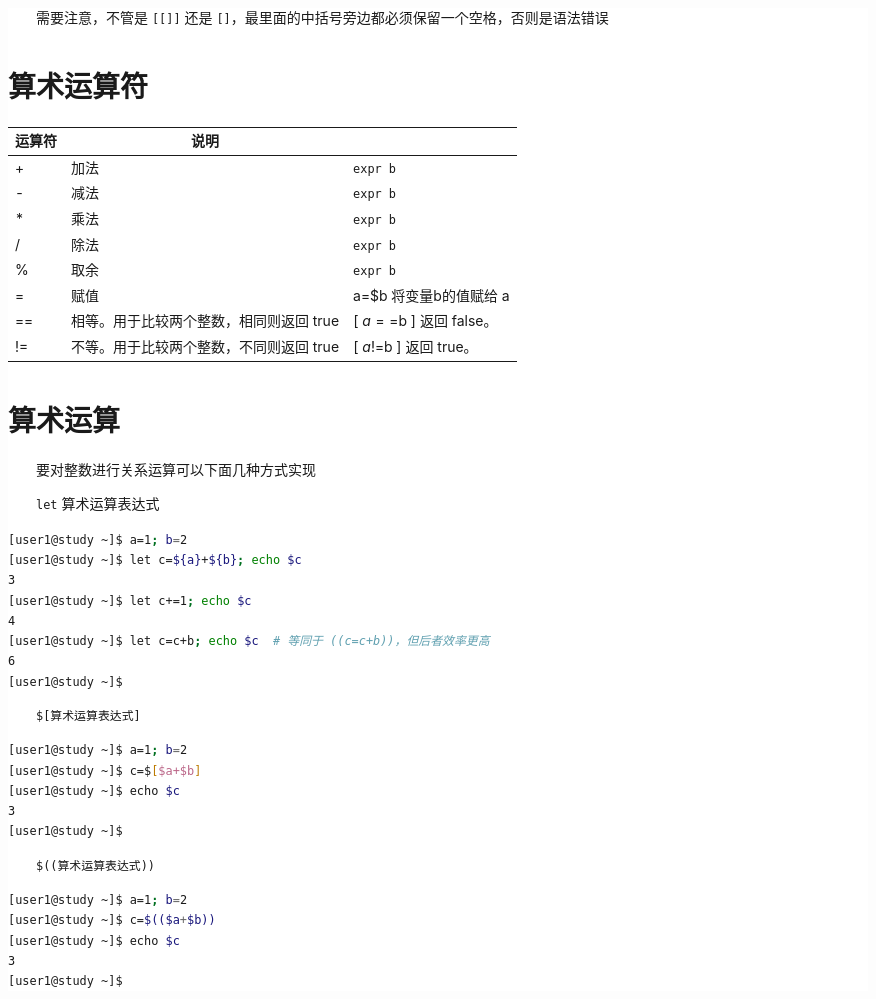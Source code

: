 　　需要注意，不管是 `[[]]`​ 还是 `[]`​ ，最里面的中括号旁边都必须保留一个空格，否则是语法错误

# 算术运算符

|运算符|说明||
| --------| -----------------------------------------| ------------------------|
|+|加法|​`expr b`​|
|-|减法|​`expr b`​|
|*|乘法|​`expr b`​|
|/|除法|​`expr b`​|
|%|取余|​`expr b`​|
|=|赋值|a=$b 将变量b的值赋给 a|
|==|相等。用于比较两个整数，相同则返回 true|[ $a ==$b ] 返回 false。|
|!=|不等。用于比较两个整数，不同则返回 true|[ $a !=$b ] 返回 true。|

# 算术运算

　　要对整数进行关系运算可以下面几种方式实现

　　​`let`​ 算术运算表达式

```bash
[user1@study ~]$ a=1; b=2      
[user1@study ~]$ let c=${a}+${b}; echo $c
3
[user1@study ~]$ let c+=1; echo $c
4
[user1@study ~]$ let c=c+b; echo $c  # 等同于 ((c=c+b))，但后者效率更高
6
[user1@study ~]$
```

　　​`$[算术运算表达式]`​

```bash
[user1@study ~]$ a=1; b=2
[user1@study ~]$ c=$[$a+$b]
[user1@study ~]$ echo $c
3
[user1@study ~]$
```

　　​`$((算术运算表达式))`​

```bash
[user1@study ~]$ a=1; b=2
[user1@study ~]$ c=$(($a+$b))
[user1@study ~]$ echo $c
3
[user1@study ~]$
```
